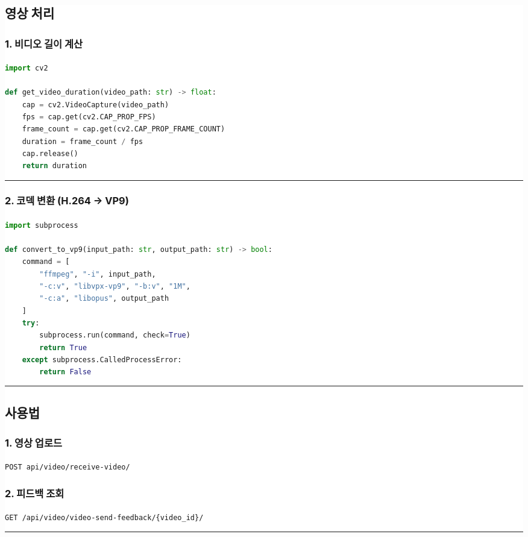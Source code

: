 
## 영상 처리

### 1. 비디오 길이 계산

```python
import cv2

def get_video_duration(video_path: str) -> float:
    cap = cv2.VideoCapture(video_path)
    fps = cap.get(cv2.CAP_PROP_FPS)
    frame_count = cap.get(cv2.CAP_PROP_FRAME_COUNT)
    duration = frame_count / fps
    cap.release()
    return duration
```

---

### 2. 코덱 변환 (H.264 → VP9)

```python
import subprocess

def convert_to_vp9(input_path: str, output_path: str) -> bool:
    command = [
        "ffmpeg", "-i", input_path,
        "-c:v", "libvpx-vp9", "-b:v", "1M",
        "-c:a", "libopus", output_path
    ]
    try:
        subprocess.run(command, check=True)
        return True
    except subprocess.CalledProcessError:
        return False
```

---

## 사용법

### 1. 영상 업로드

```
POST api/video/receive-video/
```

### 2. 피드백 조회

```
GET /api/video/video-send-feedback/{video_id}/
```

---